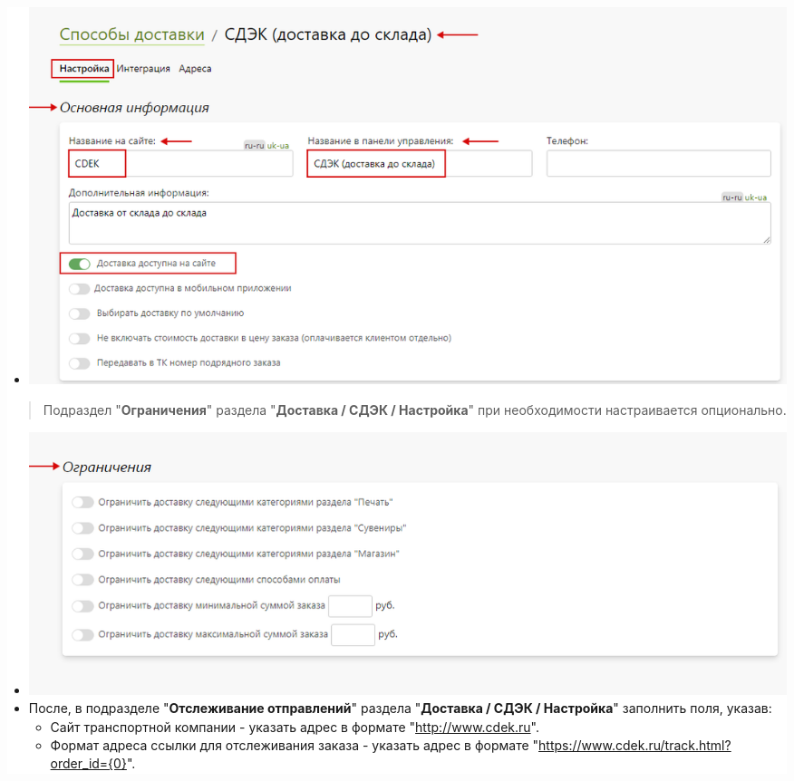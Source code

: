 * ![](../_media/integration/sdek-04.png ':size=70%')
> Подраздел "__Ограничения__" раздела "__Доставка / СДЭК / Настройка__" при необходимости настраивается опционально.
* ![](../_media/integration/sdek-05.png ':size=70%')
* После, в подразделе "__Отслеживание отправлений__" раздела "__Доставка / СДЭК / Настройка__" заполнить поля, указав:
    + Сайт транспортной компании - указать адрес в формате "http://www.cdek.ru".
    + Формат адреса ссылки для отслеживания заказа - указать адрес в формате "https://www.cdek.ru/track.html?order_id={0}".